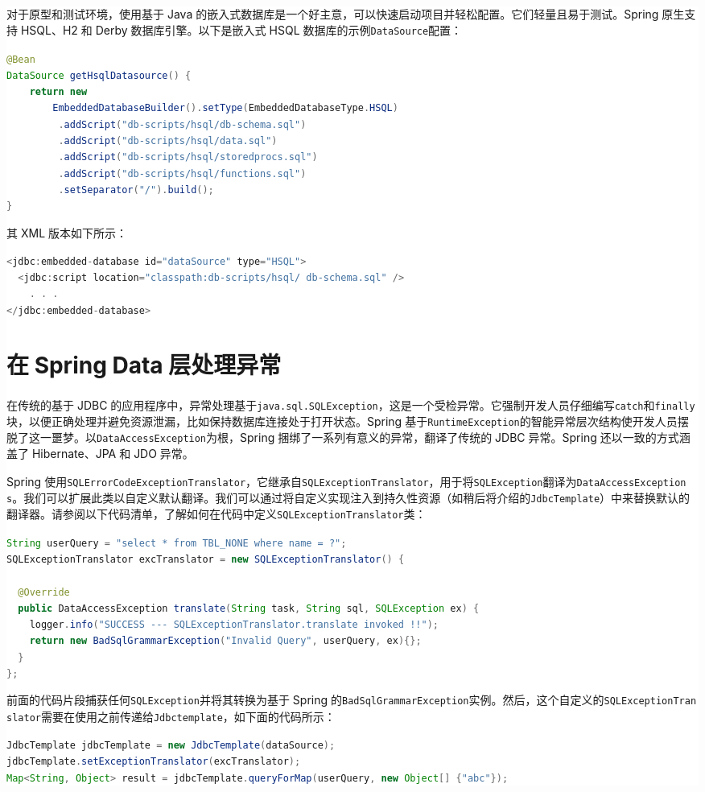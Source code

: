 对于原型和测试环境，使用基于 Java 的嵌入式数据库是一个好主意，可以快速启动项目并轻松配置。它们轻量且易于测试。Spring 原生支持 HSQL、H2 和 Derby 数据库引擎。以下是嵌入式 HSQL 数据库的示例`DataSource`配置：

```java
@Bean
DataSource getHsqlDatasource() {
    return new 
        EmbeddedDatabaseBuilder().setType(EmbeddedDatabaseType.HSQL)
         .addScript("db-scripts/hsql/db-schema.sql")
         .addScript("db-scripts/hsql/data.sql")
         .addScript("db-scripts/hsql/storedprocs.sql")
         .addScript("db-scripts/hsql/functions.sql")
         .setSeparator("/").build();
}
```

其 XML 版本如下所示：

```java
<jdbc:embedded-database id="dataSource" type="HSQL">
  <jdbc:script location="classpath:db-scripts/hsql/ db-schema.sql" />
    . . . 
</jdbc:embedded-database>
```

# 在 Spring Data 层处理异常

在传统的基于 JDBC 的应用程序中，异常处理基于`java.sql.SQLException`，这是一个受检异常。它强制开发人员仔细编写`catch`和`finally`块，以便正确处理并避免资源泄漏，比如保持数据库连接处于打开状态。Spring 基于`RuntimeException`的智能异常层次结构使开发人员摆脱了这一噩梦。以`DataAccessException`为根，Spring 捆绑了一系列有意义的异常，翻译了传统的 JDBC 异常。Spring 还以一致的方式涵盖了 Hibernate、JPA 和 JDO 异常。

Spring 使用`SQLErrorCodeExceptionTranslator`，它继承自`SQLExceptionTranslator`，用于将`SQLException`翻译为`DataAccessExceptions`。我们可以扩展此类以自定义默认翻译。我们可以通过将自定义实现注入到持久性资源（如稍后将介绍的`JdbcTemplate`）中来替换默认的翻译器。请参阅以下代码清单，了解如何在代码中定义`SQLExceptionTranslator`类：

```java
String userQuery = "select * from TBL_NONE where name = ?";
SQLExceptionTranslator excTranslator = new SQLExceptionTranslator() {

  @Override
  public DataAccessException translate(String task, String sql, SQLException ex) {
    logger.info("SUCCESS --- SQLExceptionTranslator.translate invoked !!");
    return new BadSqlGrammarException("Invalid Query", userQuery, ex){};
  }
};
```

前面的代码片段捕获任何`SQLException`并将其转换为基于 Spring 的`BadSqlGrammarException`实例。然后，这个自定义的`SQLExceptionTranslator`需要在使用之前传递给`Jdbctemplate`，如下面的代码所示：

```java
JdbcTemplate jdbcTemplate = new JdbcTemplate(dataSource);
jdbcTemplate.setExceptionTranslator(excTranslator);
Map<String, Object> result = jdbcTemplate.queryForMap(userQuery, new Object[] {"abc"});
```
